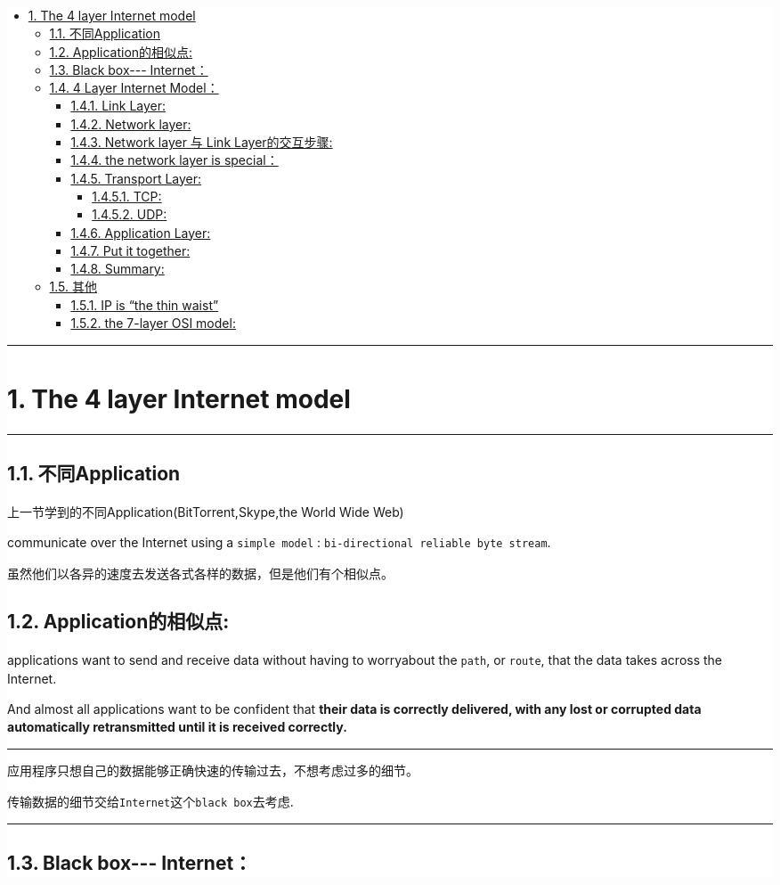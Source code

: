 
- [1. The 4 layer Internet model](#1-the-4-layer-internet-model)
  - [1.1. 不同Application](#11-不同application)
  - [1.2. Application的相似点:](#12-application的相似点)
  - [1.3. Black box--- Internet：](#13-black-box----internet)
  - [1.4. 4 Layer Internet Model：](#14-4-layer-internet-model)
    - [1.4.1. Link Layer:](#141-link-layer)
    - [1.4.2. Network layer:](#142-network-layer)
    - [1.4.3. Network layer 与 Link Layer的交互步骤:](#143-network-layer-与-link-layer的交互步骤)
    - [1.4.4. the network layer is special：](#144-the-network-layer-is-special)
    - [1.4.5. Transport Layer:](#145-transport-layer)
      - [1.4.5.1. TCP:](#1451-tcp)
      - [1.4.5.2. UDP:](#1452-udp)
    - [1.4.6. Application Layer:](#146-application-layer)
    - [1.4.7. Put it together:](#147-put-it-together)
    - [1.4.8. Summary:](#148-summary)
  - [1.5. 其他](#15-其他)
    - [1.5.1. IP is “the thin waist”](#151-ip-is-the-thin-waist)
    - [1.5.2. the 7-layer OSI model:](#152-the-7-layer-osi-model)

---

# 1. The 4 layer Internet model

---

## 1.1. 不同Application

上一节学到的不同Application(BitTorrent,Skype,the World Wide Web)

communicate over the Internet using a `simple model` : `bi-directional reliable byte stream`. 

虽然他们以各异的速度去发送各式各样的数据，但是他们有个相似点。

## 1.2. Application的相似点:

applications want to send and receive data without having to worryabout the `path`, or `route`, that the data takes across
the Internet. 

And almost all applications want to be
confident that **their data is correctly delivered, with any lost or corrupted data automatically retransmitted until it is received correctly.**

----

应用程序只想自己的数据能够正确快速的传输过去，不想考虑过多的细节。

传输数据的细节交给`Internet`这个`black box`去考虑.

---

## 1.3. Black box--- Internet：
